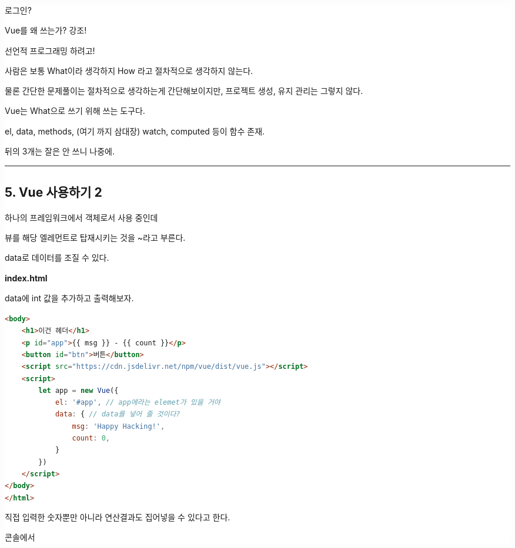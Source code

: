 
로그인?



Vue를 왜 쓰는가? 강조!

선언적 프로그래밍 하려고!

사람은 보통 What이라 생각하지 How 라고 절차적으로 생각하지 않는다.

물론 간단한 문제풀이는 절차적으로 생각하는게 간단해보이지만, 프로젝트 생성, 유지 관리는 그렇지 않다.

Vue는 What으로 쓰기 위해 쓰는 도구다.



el, data, methods, (여기 까지 삼대장) watch, computed 등이 함수 존재.

뒤의 3개는 잘은 안 쓰니 나중에.



---

## 5. Vue 사용하기 2



하나의 프레임워크에서 객체로서 사용 중인데

뷰를 해당 엘레먼트로 탑재시키는 것을 ~라고 부른다.

data로 데이터를 조질 수 있다.

**index.html**

data에 int 값을 추가하고 출력해보자.

```html
<body>
    <h1>이건 헤더</h1>
    <p id="app">{{ msg }} - {{ count }}</p>
    <button id="btn">버튼</button>
    <script src="https://cdn.jsdelivr.net/npm/vue/dist/vue.js"></script>
    <script>
        let app = new Vue({
            el: '#app', // app에라는 elemet가 있을 거야
            data: { // data를 넣어 줄 것이다?
                msg: 'Happy Hacking!',
                count: 0,
            }
        })
    </script>
</body>
</html>
```

직접 입력한 숫자뿐만 아니라 연산결과도 집어넣을 수 있다고 한다.



콘솔에서
